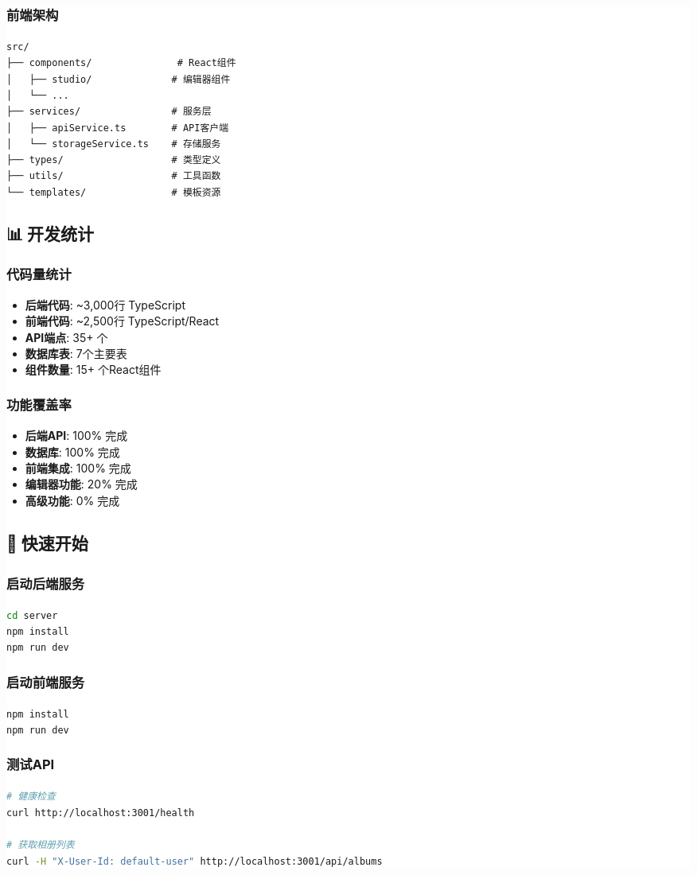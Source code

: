 ### 前端架构
```
src/
├── components/               # React组件
│   ├── studio/              # 编辑器组件
│   └── ...
├── services/                # 服务层
│   ├── apiService.ts        # API客户端
│   └── storageService.ts    # 存储服务
├── types/                   # 类型定义
├── utils/                   # 工具函数
└── templates/               # 模板资源
```

## 📊 开发统计

### 代码量统计
- **后端代码**: ~3,000行 TypeScript
- **前端代码**: ~2,500行 TypeScript/React
- **API端点**: 35+ 个
- **数据库表**: 7个主要表
- **组件数量**: 15+ 个React组件

### 功能覆盖率
- **后端API**: 100% 完成
- **数据库**: 100% 完成  
- **前端集成**: 100% 完成
- **编辑器功能**: 20% 完成
- **高级功能**: 0% 完成

## 🚀 快速开始

### 启动后端服务
```bash
cd server
npm install
npm run dev
```

### 启动前端服务
```bash
npm install  
npm run dev
```

### 测试API
```bash
# 健康检查
curl http://localhost:3001/health

# 获取相册列表
curl -H "X-User-Id: default-user" http://localhost:3001/api/albums
```
